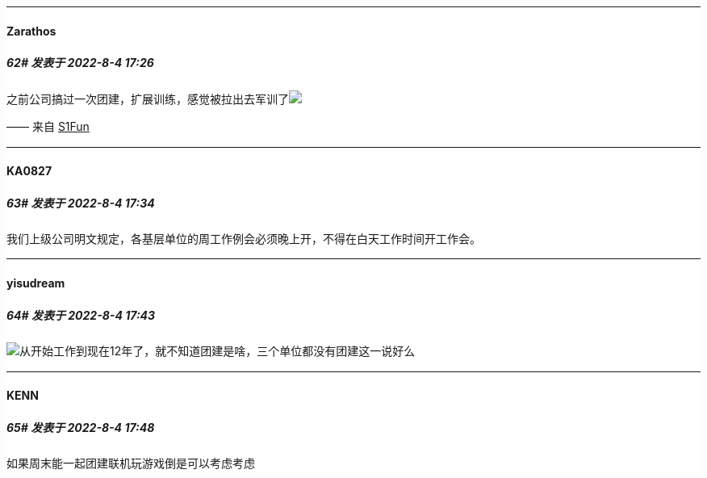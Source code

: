 

*****

####  Zarathos  
##### 62#       发表于 2022-8-4 17:26

之前公司搞过一次团建，扩展训练，感觉被拉出去军训了<img src="https://static.saraba1st.com/image/smiley/face2017/001.png" referrerpolicy="no-referrer">

—— 来自 [S1Fun](https://s1fun.koalcat.com)



*****

####  KA0827  
##### 63#       发表于 2022-8-4 17:34

我们上级公司明文规定，各基层单位的周工作例会必须晚上开，不得在白天工作时间开工作会。



*****

####  yisudream  
##### 64#       发表于 2022-8-4 17:43

<img src="https://static.saraba1st.com/image/smiley/face2017/067.png" referrerpolicy="no-referrer">从开始工作到现在12年了，就不知道团建是啥，三个单位都没有团建这一说好么

*****

####  KENN  
##### 65#       发表于 2022-8-4 17:48

如果周末能一起团建联机玩游戏倒是可以考虑考虑


